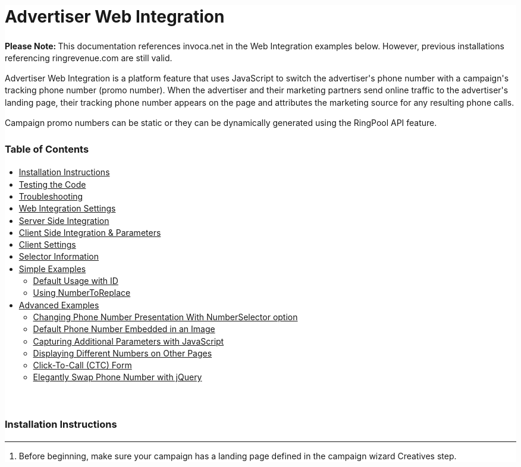 Advertiser Web Integration
==========================

<b>Please Note: </b> ﻿﻿This documentation references invoca.net in the Web Integration examples below. However, previous installations referencing ringrevenue.com are still valid.

Advertiser Web Integration is a platform feature that uses JavaScript to switch the advertiser's phone number with a campaign's tracking phone number (promo number).
When the advertiser and their marketing partners send online traffic to the advertiser's landing page, their tracking phone number appears on the page and attributes the marketing source for any resulting phone calls.

Campaign promo numbers can be static or they can be dynamically generated using the RingPool API feature.
<h3>
Table of Contents
</h3>

* [Installation Instructions](/docs/web-integration/advertiser-web-integration#installation_instructions)
* [Testing the Code](/docs/web-integration/advertiser-web-integration#testing_the_code)
* [Troubleshooting](/docs/web-integration/advertiser-web-integration#troubleshooting)
* [Web Integration Settings](/docs/web-integration/advertiser-web-integration#web_integration_settings)
* [Server Side Integration](/docs/web-integration/advertiser-web-integration#server_side_integration)
* [Client Side Integration & Parameters](/docs/web-integration/advertiser-web-integration#client_side_integration_and_parameters)
* [Client Settings](/docs/web-integration/advertiser-web-integration#client_settings)
* [Selector Information](/docs/web-integration/advertiser-web-integration#selector_information)
* [Simple Examples](/docs/web-integration/advertiser-web-integration#simple_examples)
  * [Default Usage with ID](/docs/web-integration/advertiser-web-integration#default_usage_with_id)
  * [Using NumberToReplace](/docs/web-integration/advertiser-web-integration#using_numbertoreplace)
* [Advanced Examples](/docs/web-integration/advertiser-web-integration#advanced_examples)
  * [Changing Phone Number Presentation With NumberSelector option](/docs/web-integration/advertiser-web-integration#changing_phone_number)
  * [Default Phone Number Embedded in an Image](/docs/web-integration/advertiser-web-integration#default_phone_number)
  * [Capturing Additional Parameters with JavaScript](/docs/web-integration/advertiser-web-integration#capture_additional_parameters)
  * [Displaying Different Numbers on Other Pages](/docs/web-integration/advertiser-web-integration#display_different_numbers)
  * [Click-To-Call (CTC) Form](/docs/web-integration/advertiser-web-integration#click-to-call)
  * [Elegantly Swap Phone Number with jQuery](/docs/web-integration/advertiser-web-integration#swap_number_jquery)

<br>

<h3 id="installation_instructions">
﻿Installation Instructions﻿
</h3>
<hr>

1. Before beginning, make sure your campaign has a landing page defined in the campaign wizard Creatives step.
